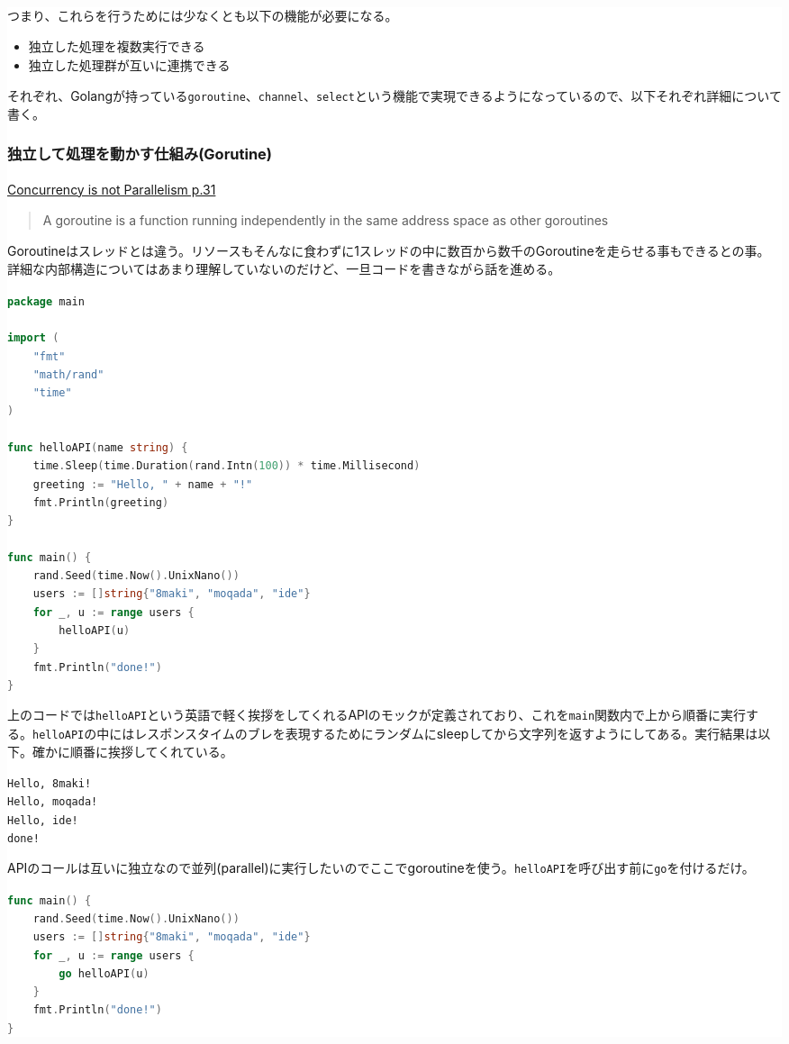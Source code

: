 つまり、これらを行うためには少なくとも以下の機能が必要になる。

- 独立した処理を複数実行できる
- 独立した処理群が互いに連携できる

それぞれ、Golangが持っている`goroutine`、`channel`、`select`という機能で実現できるようになっているので、以下それぞれ詳細について書く。


### 独立して処理を動かす仕組み(Gorutine)

[Concurrency is not Parallelism p.31](https://talks.golang.org/2012/waza.slide#31)

> A goroutine is a function running independently in the same address space as other goroutines

Goroutineはスレッドとは違う。リソースもそんなに食わずに1スレッドの中に数百から数千のGoroutineを走らせる事もできるとの事。詳細な内部構造についてはあまり理解していないのだけど、一旦コードを書きながら話を進める。

```go
package main

import (
	"fmt"
	"math/rand"
	"time"
)

func helloAPI(name string) {
	time.Sleep(time.Duration(rand.Intn(100)) * time.Millisecond)
	greeting := "Hello, " + name + "!"
	fmt.Println(greeting)
}

func main() {
	rand.Seed(time.Now().UnixNano())
	users := []string{"8maki", "moqada", "ide"}
	for _, u := range users {
		helloAPI(u)
	}
	fmt.Println("done!")
}
```


上のコードでは`helloAPI`という英語で軽く挨拶をしてくれるAPIのモックが定義されており、これを`main`関数内で上から順番に実行する。`helloAPI`の中にはレスポンスタイムのブレを表現するためにランダムにsleepしてから文字列を返すようにしてある。実行結果は以下。確かに順番に挨拶してくれている。

```
Hello, 8maki!
Hello, moqada!
Hello, ide!
done!
```

APIのコールは互いに独立なので並列(parallel)に実行したいのでここでgoroutineを使う。`helloAPI`を呼び出す前に`go`を付けるだけ。

```go
func main() {
	rand.Seed(time.Now().UnixNano())
	users := []string{"8maki", "moqada", "ide"}
	for _, u := range users {
		go helloAPI(u)
	}
	fmt.Println("done!")
}
```
